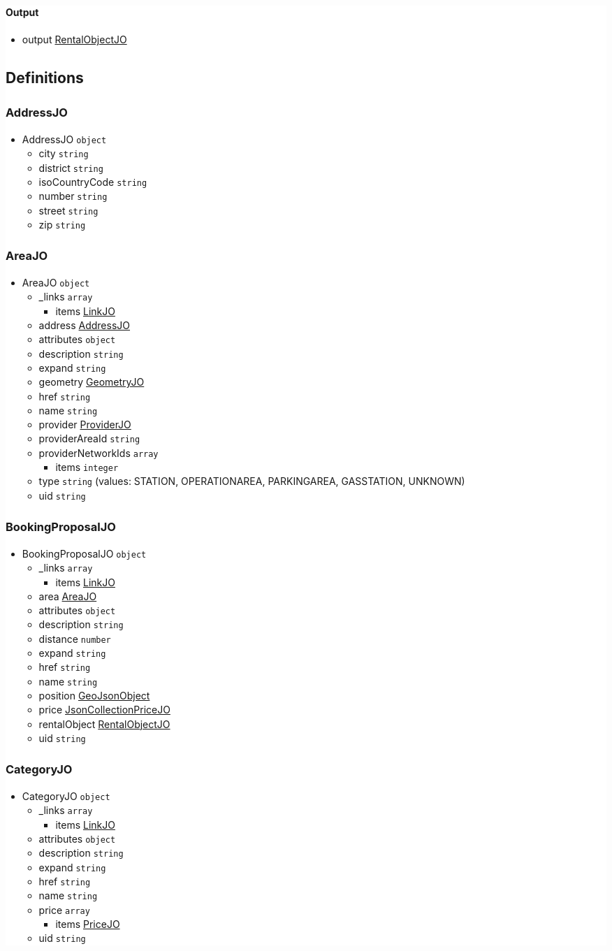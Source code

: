 #### Output
* output [RentalObjectJO](#rentalobjectjo)



## Definitions

### AddressJO
* AddressJO `object`
  * city `string`
  * district `string`
  * isoCountryCode `string`
  * number `string`
  * street `string`
  * zip `string`

### AreaJO
* AreaJO `object`
  * _links `array`
    * items [LinkJO](#linkjo)
  * address [AddressJO](#addressjo)
  * attributes `object`
  * description `string`
  * expand `string`
  * geometry [GeometryJO](#geometryjo)
  * href `string`
  * name `string`
  * provider [ProviderJO](#providerjo)
  * providerAreaId `string`
  * providerNetworkIds `array`
    * items `integer`
  * type `string` (values: STATION, OPERATIONAREA, PARKINGAREA, GASSTATION, UNKNOWN)
  * uid `string`

### BookingProposalJO
* BookingProposalJO `object`
  * _links `array`
    * items [LinkJO](#linkjo)
  * area [AreaJO](#areajo)
  * attributes `object`
  * description `string`
  * distance `number`
  * expand `string`
  * href `string`
  * name `string`
  * position [GeoJsonObject](#geojsonobject)
  * price [JsonCollectionPriceJO](#jsoncollectionpricejo)
  * rentalObject [RentalObjectJO](#rentalobjectjo)
  * uid `string`

### CategoryJO
* CategoryJO `object`
  * _links `array`
    * items [LinkJO](#linkjo)
  * attributes `object`
  * description `string`
  * expand `string`
  * href `string`
  * name `string`
  * price `array`
    * items [PriceJO](#pricejo)
  * uid `string`
